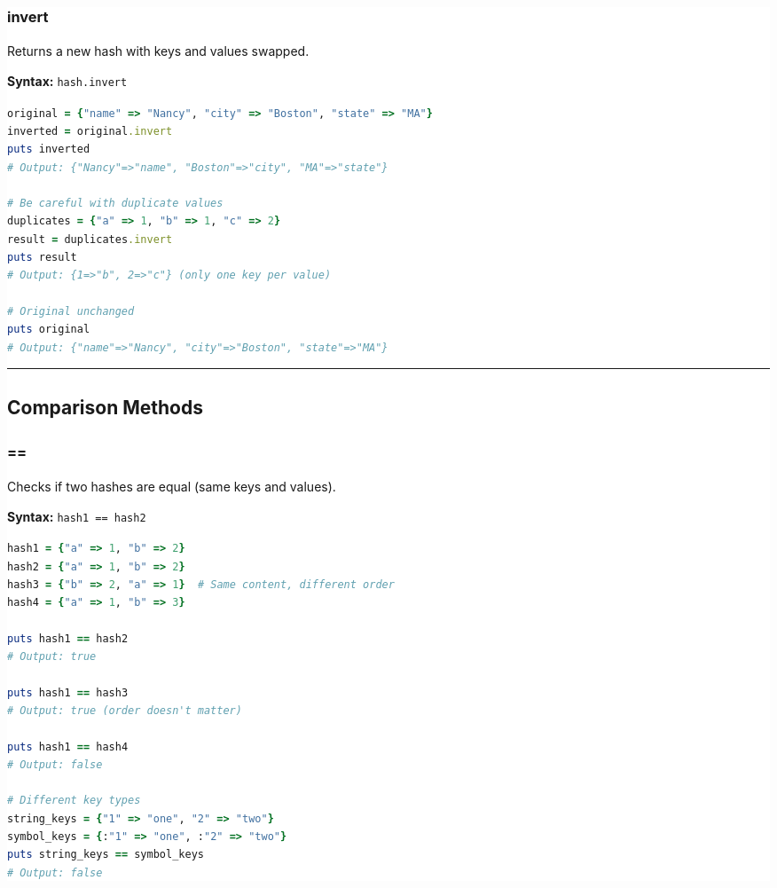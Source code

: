 ### invert

Returns a new hash with keys and values swapped.

**Syntax:** `hash.invert`

```ruby
original = {"name" => "Nancy", "city" => "Boston", "state" => "MA"}
inverted = original.invert
puts inverted
# Output: {"Nancy"=>"name", "Boston"=>"city", "MA"=>"state"}

# Be careful with duplicate values
duplicates = {"a" => 1, "b" => 1, "c" => 2}
result = duplicates.invert
puts result
# Output: {1=>"b", 2=>"c"} (only one key per value)

# Original unchanged
puts original
# Output: {"name"=>"Nancy", "city"=>"Boston", "state"=>"MA"}
```

---

## Comparison Methods

### ==

Checks if two hashes are equal (same keys and values).

**Syntax:** `hash1 == hash2`

```ruby
hash1 = {"a" => 1, "b" => 2}
hash2 = {"a" => 1, "b" => 2}
hash3 = {"b" => 2, "a" => 1}  # Same content, different order
hash4 = {"a" => 1, "b" => 3}

puts hash1 == hash2
# Output: true

puts hash1 == hash3
# Output: true (order doesn't matter)

puts hash1 == hash4
# Output: false

# Different key types
string_keys = {"1" => "one", "2" => "two"}
symbol_keys = {:"1" => "one", :"2" => "two"}
puts string_keys == symbol_keys
# Output: false
```
